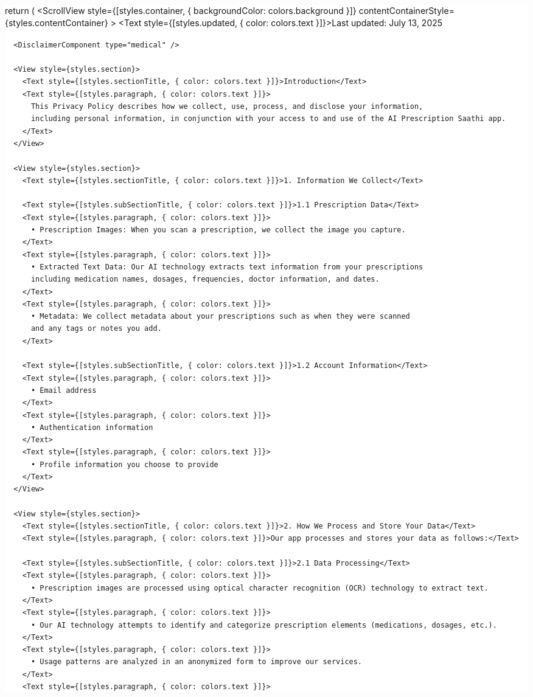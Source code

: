   return (
    <ScrollView 
      style={[styles.container, { backgroundColor: colors.background }]} 
      contentContainerStyle={styles.contentContainer}
    >
      <Text style={[styles.updated, { color: colors.text }]}>Last updated: July 13, 2025</Text>
      
      <DisclaimerComponent type="medical" />
      
      <View style={styles.section}>
        <Text style={[styles.sectionTitle, { color: colors.text }]}>Introduction</Text>
        <Text style={[styles.paragraph, { color: colors.text }]}>
          This Privacy Policy describes how we collect, use, process, and disclose your information, 
          including personal information, in conjunction with your access to and use of the AI Prescription Saathi app.
        </Text>
      </View>

      <View style={styles.section}>
        <Text style={[styles.sectionTitle, { color: colors.text }]}>1. Information We Collect</Text>
        
        <Text style={[styles.subSectionTitle, { color: colors.text }]}>1.1 Prescription Data</Text>
        <Text style={[styles.paragraph, { color: colors.text }]}>
          • Prescription Images: When you scan a prescription, we collect the image you capture.
        </Text>
        <Text style={[styles.paragraph, { color: colors.text }]}>
          • Extracted Text Data: Our AI technology extracts text information from your prescriptions 
          including medication names, dosages, frequencies, doctor information, and dates.
        </Text>
        <Text style={[styles.paragraph, { color: colors.text }]}>
          • Metadata: We collect metadata about your prescriptions such as when they were scanned 
          and any tags or notes you add.
        </Text>
        
        <Text style={[styles.subSectionTitle, { color: colors.text }]}>1.2 Account Information</Text>
        <Text style={[styles.paragraph, { color: colors.text }]}>
          • Email address
        </Text>
        <Text style={[styles.paragraph, { color: colors.text }]}>
          • Authentication information
        </Text>
        <Text style={[styles.paragraph, { color: colors.text }]}>
          • Profile information you choose to provide
        </Text>
      </View>

      <View style={styles.section}>
        <Text style={[styles.sectionTitle, { color: colors.text }]}>2. How We Process and Store Your Data</Text>
        <Text style={[styles.paragraph, { color: colors.text }]}>Our app processes and stores your data as follows:</Text>
        
        <Text style={[styles.subSectionTitle, { color: colors.text }]}>2.1 Data Processing</Text>
        <Text style={[styles.paragraph, { color: colors.text }]}>
          • Prescription images are processed using optical character recognition (OCR) technology to extract text.
        </Text>
        <Text style={[styles.paragraph, { color: colors.text }]}>
          • Our AI technology attempts to identify and categorize prescription elements (medications, dosages, etc.).
        </Text>
        <Text style={[styles.paragraph, { color: colors.text }]}>
          • Usage patterns are analyzed in an anonymized form to improve our services.
        </Text>
        <Text style={[styles.paragraph, { color: colors.text }]}>